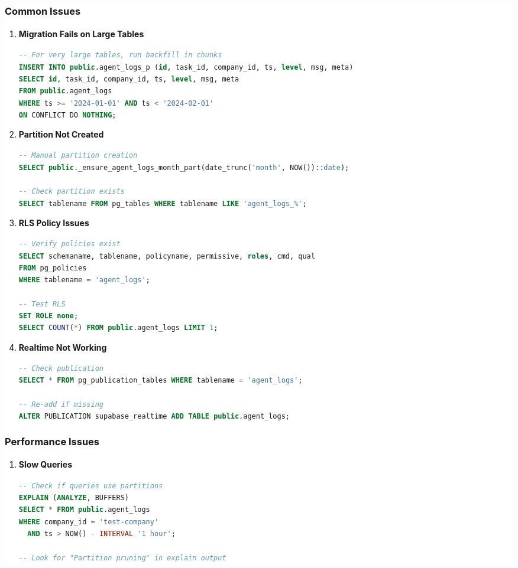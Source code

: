 ### **Common Issues**

1. **Migration Fails on Large Tables**
   ```sql
   -- For very large tables, run backfill in chunks
   INSERT INTO public.agent_logs_p (id, task_id, company_id, ts, level, msg, meta)
   SELECT id, task_id, company_id, ts, level, msg, meta
   FROM public.agent_logs
   WHERE ts >= '2024-01-01' AND ts < '2024-02-01'
   ON CONFLICT DO NOTHING;
   ```

2. **Partition Not Created**
   ```sql
   -- Manual partition creation
   SELECT public._ensure_agent_logs_month_part(date_trunc('month', NOW())::date);
   
   -- Check partition exists
   SELECT tablename FROM pg_tables WHERE tablename LIKE 'agent_logs_%';
   ```

3. **RLS Policy Issues**
   ```sql
   -- Verify policies exist
   SELECT schemaname, tablename, policyname, permissive, roles, cmd, qual
   FROM pg_policies 
   WHERE tablename = 'agent_logs';
   
   -- Test RLS
   SET ROLE none;
   SELECT COUNT(*) FROM public.agent_logs LIMIT 1;
   ```

4. **Realtime Not Working**
   ```sql
   -- Check publication
   SELECT * FROM pg_publication_tables WHERE tablename = 'agent_logs';
   
   -- Re-add if missing
   ALTER PUBLICATION supabase_realtime ADD TABLE public.agent_logs;
   ```

### **Performance Issues**

1. **Slow Queries**
   ```sql
   -- Check if queries use partitions
   EXPLAIN (ANALYZE, BUFFERS)
   SELECT * FROM public.agent_logs 
   WHERE company_id = 'test-company'
     AND ts > NOW() - INTERVAL '1 hour';
   
   -- Look for "Partition pruning" in explain output
   ```
